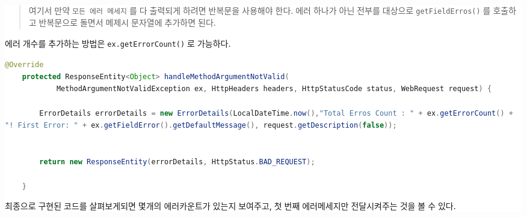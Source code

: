 > 여기서 만약 `모든 에러 메세지` 를 다 출력되게 하려면 반복문을 사용해야 한다. 에러 하나가 아닌 전부를 대상으로 `getFieldErros()` 를 호출하고 반복문으로 돌면서 메제시 문자열에 추가하면 된다.

에러 개수를 추가하는 방법은 `ex.getErrorCount()` 로 가능하다.

```java
@Override
	protected ResponseEntity<Object> handleMethodArgumentNotValid(
			MethodArgumentNotValidException ex, HttpHeaders headers, HttpStatusCode status, WebRequest request) {

		ErrorDetails errorDetails = new ErrorDetails(LocalDateTime.now(),"Total Erros Count : " + ex.getErrorCount() + "! First Error: " + ex.getFieldError().getDefaultMessage(), request.getDescription(false));


		return new ResponseEntity(errorDetails, HttpStatus.BAD_REQUEST);

	}
```

최종으로 구현된 코드를 살펴보게되면 몇개의 에러카운트가 있는지 보여주고, 첫 번째 에러메세지만 전달시켜주는 것을 볼 수 있다.
